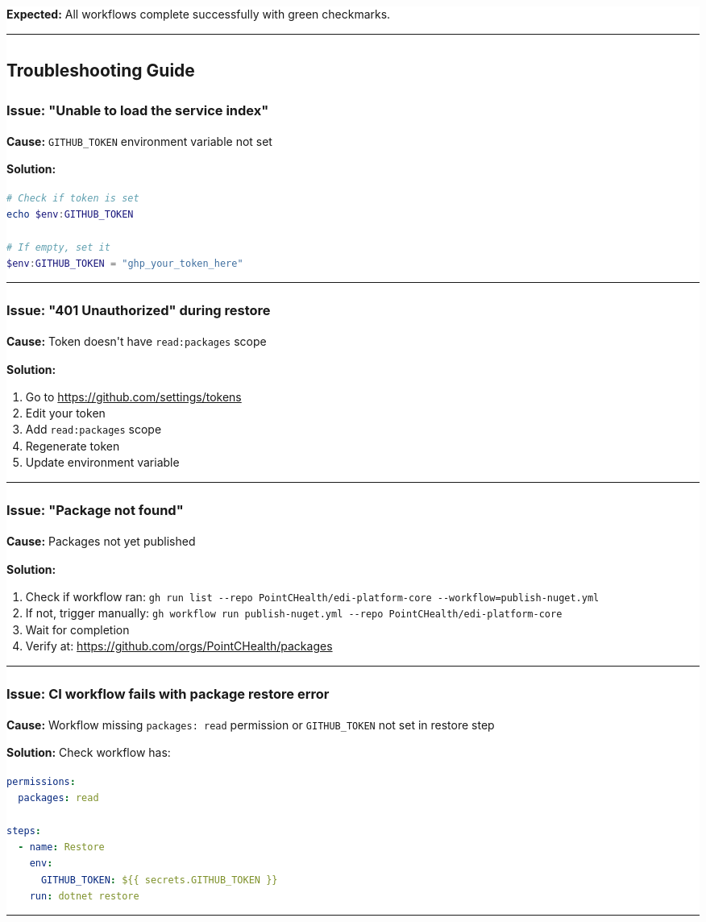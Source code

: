 **Expected:** All workflows complete successfully with green checkmarks.

---

## Troubleshooting Guide

### Issue: "Unable to load the service index"

**Cause:** `GITHUB_TOKEN` environment variable not set

**Solution:**
```powershell
# Check if token is set
echo $env:GITHUB_TOKEN

# If empty, set it
$env:GITHUB_TOKEN = "ghp_your_token_here"
```

---

### Issue: "401 Unauthorized" during restore

**Cause:** Token doesn't have `read:packages` scope

**Solution:**
1. Go to https://github.com/settings/tokens
2. Edit your token
3. Add `read:packages` scope
4. Regenerate token
5. Update environment variable

---

### Issue: "Package not found"

**Cause:** Packages not yet published

**Solution:**
1. Check if workflow ran: `gh run list --repo PointCHealth/edi-platform-core --workflow=publish-nuget.yml`
2. If not, trigger manually: `gh workflow run publish-nuget.yml --repo PointCHealth/edi-platform-core`
3. Wait for completion
4. Verify at: https://github.com/orgs/PointCHealth/packages

---

### Issue: CI workflow fails with package restore error

**Cause:** Workflow missing `packages: read` permission or `GITHUB_TOKEN` not set in restore step

**Solution:**
Check workflow has:
```yaml
permissions:
  packages: read

steps:
  - name: Restore
    env:
      GITHUB_TOKEN: ${{ secrets.GITHUB_TOKEN }}
    run: dotnet restore
```

---